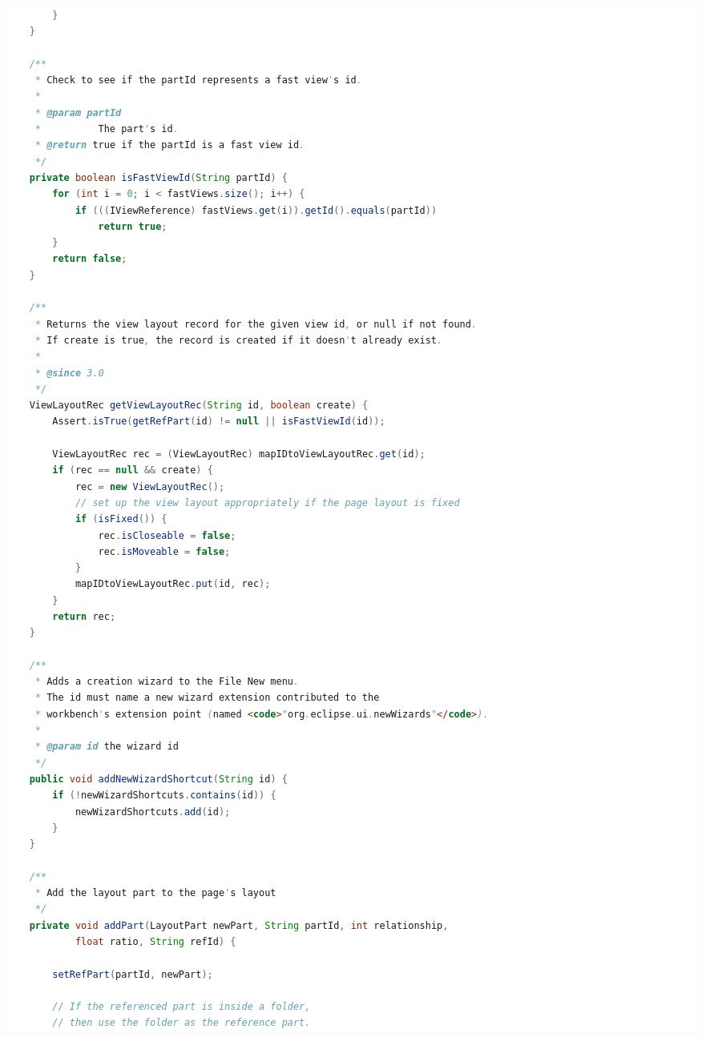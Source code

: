 ```java
        }
    }

    /**
     * Check to see if the partId represents a fast view's id.
     * 
     * @param partId
     * 			The part's id.
     * @return true if the partId is a fast view id.
     */
    private boolean isFastViewId(String partId) {
        for (int i = 0; i < fastViews.size(); i++) {
            if (((IViewReference) fastViews.get(i)).getId().equals(partId))
                return true;
        }
        return false;
    }

    /**
     * Returns the view layout record for the given view id, or null if not found.
     * If create is true, the record is created if it doesn't already exist.
     * 
     * @since 3.0
     */
    ViewLayoutRec getViewLayoutRec(String id, boolean create) {
        Assert.isTrue(getRefPart(id) != null || isFastViewId(id));

        ViewLayoutRec rec = (ViewLayoutRec) mapIDtoViewLayoutRec.get(id);
        if (rec == null && create) {
            rec = new ViewLayoutRec();
            // set up the view layout appropriately if the page layout is fixed
            if (isFixed()) {
                rec.isCloseable = false;
                rec.isMoveable = false;
            }
            mapIDtoViewLayoutRec.put(id, rec);
        }
        return rec;
    }

    /**
     * Adds a creation wizard to the File New menu.
     * The id must name a new wizard extension contributed to the 
     * workbench's extension point (named <code>"org.eclipse.ui.newWizards"</code>).
     *
     * @param id the wizard id
     */
    public void addNewWizardShortcut(String id) {
        if (!newWizardShortcuts.contains(id)) {
            newWizardShortcuts.add(id);
        }
    }

    /**
     * Add the layout part to the page's layout
     */
    private void addPart(LayoutPart newPart, String partId, int relationship,
            float ratio, String refId) {

        setRefPart(partId, newPart);

        // If the referenced part is inside a folder,
        // then use the folder as the reference part.
```